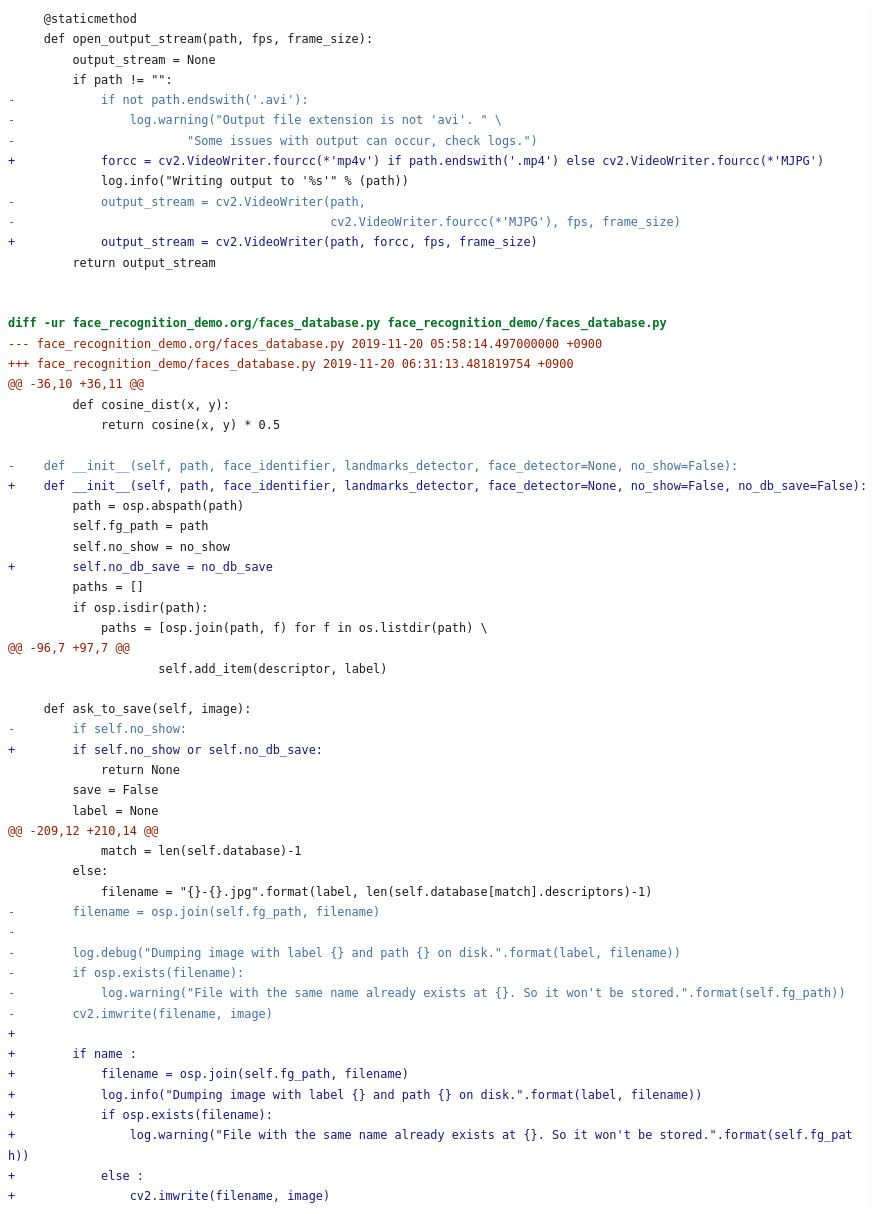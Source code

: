```diff
     @staticmethod
     def open_output_stream(path, fps, frame_size):
         output_stream = None
         if path != "":
-            if not path.endswith('.avi'):
-                log.warning("Output file extension is not 'avi'. " \
-                        "Some issues with output can occur, check logs.")
+            forcc = cv2.VideoWriter.fourcc(*'mp4v') if path.endswith('.mp4') else cv2.VideoWriter.fourcc(*'MJPG')
             log.info("Writing output to '%s'" % (path))
-            output_stream = cv2.VideoWriter(path,
-                                            cv2.VideoWriter.fourcc(*'MJPG'), fps, frame_size)
+            output_stream = cv2.VideoWriter(path, forcc, fps, frame_size)
         return output_stream
 
 
diff -ur face_recognition_demo.org/faces_database.py face_recognition_demo/faces_database.py
--- face_recognition_demo.org/faces_database.py	2019-11-20 05:58:14.497000000 +0900
+++ face_recognition_demo/faces_database.py	2019-11-20 06:31:13.481819754 +0900
@@ -36,10 +36,11 @@
         def cosine_dist(x, y):
             return cosine(x, y) * 0.5
 
-    def __init__(self, path, face_identifier, landmarks_detector, face_detector=None, no_show=False):
+    def __init__(self, path, face_identifier, landmarks_detector, face_detector=None, no_show=False, no_db_save=False):
         path = osp.abspath(path)
         self.fg_path = path
         self.no_show = no_show
+        self.no_db_save = no_db_save
         paths = []
         if osp.isdir(path):
             paths = [osp.join(path, f) for f in os.listdir(path) \
@@ -96,7 +97,7 @@
                     self.add_item(descriptor, label)
 
     def ask_to_save(self, image):
-        if self.no_show:
+        if self.no_show or self.no_db_save:
             return None
         save = False
         label = None
@@ -209,12 +210,14 @@
             match = len(self.database)-1
         else:
             filename = "{}-{}.jpg".format(label, len(self.database[match].descriptors)-1)
-        filename = osp.join(self.fg_path, filename)
-
-        log.debug("Dumping image with label {} and path {} on disk.".format(label, filename))
-        if osp.exists(filename):
-            log.warning("File with the same name already exists at {}. So it won't be stored.".format(self.fg_path))
-        cv2.imwrite(filename, image)
+        
+        if name :
+            filename = osp.join(self.fg_path, filename)
+            log.info("Dumping image with label {} and path {} on disk.".format(label, filename))
+            if osp.exists(filename):
+                log.warning("File with the same name already exists at {}. So it won't be stored.".format(self.fg_path))
+            else :
+                cv2.imwrite(filename, image)
```